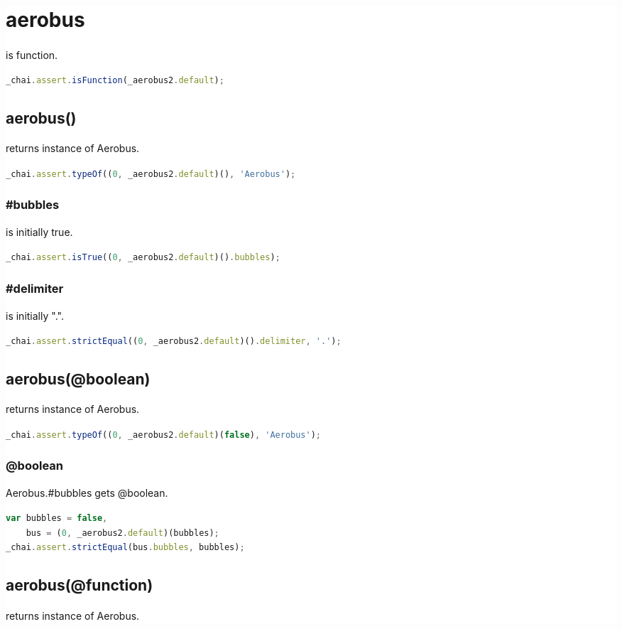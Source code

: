 <a name="aerobus"></a>
# aerobus
is function.

```js
_chai.assert.isFunction(_aerobus2.default);
```

<a name="aerobus-aerobus"></a>
## aerobus()
returns instance of Aerobus.

```js
_chai.assert.typeOf((0, _aerobus2.default)(), 'Aerobus');
```

<a name="aerobus-aerobus-bubbles"></a>
### #bubbles
is initially true.

```js
_chai.assert.isTrue((0, _aerobus2.default)().bubbles);
```

<a name="aerobus-aerobus-delimiter"></a>
### #delimiter
is initially ".".

```js
_chai.assert.strictEqual((0, _aerobus2.default)().delimiter, '.');
```

<a name="aerobus-aerobusboolean"></a>
## aerobus(@boolean)
returns instance of Aerobus.

```js
_chai.assert.typeOf((0, _aerobus2.default)(false), 'Aerobus');
```

<a name="aerobus-aerobusboolean-boolean"></a>
### @boolean
Aerobus.#bubbles gets @boolean.

```js
var bubbles = false,
    bus = (0, _aerobus2.default)(bubbles);
_chai.assert.strictEqual(bus.bubbles, bubbles);
```

<a name="aerobus-aerobusfunction"></a>
## aerobus(@function)
returns instance of Aerobus.
